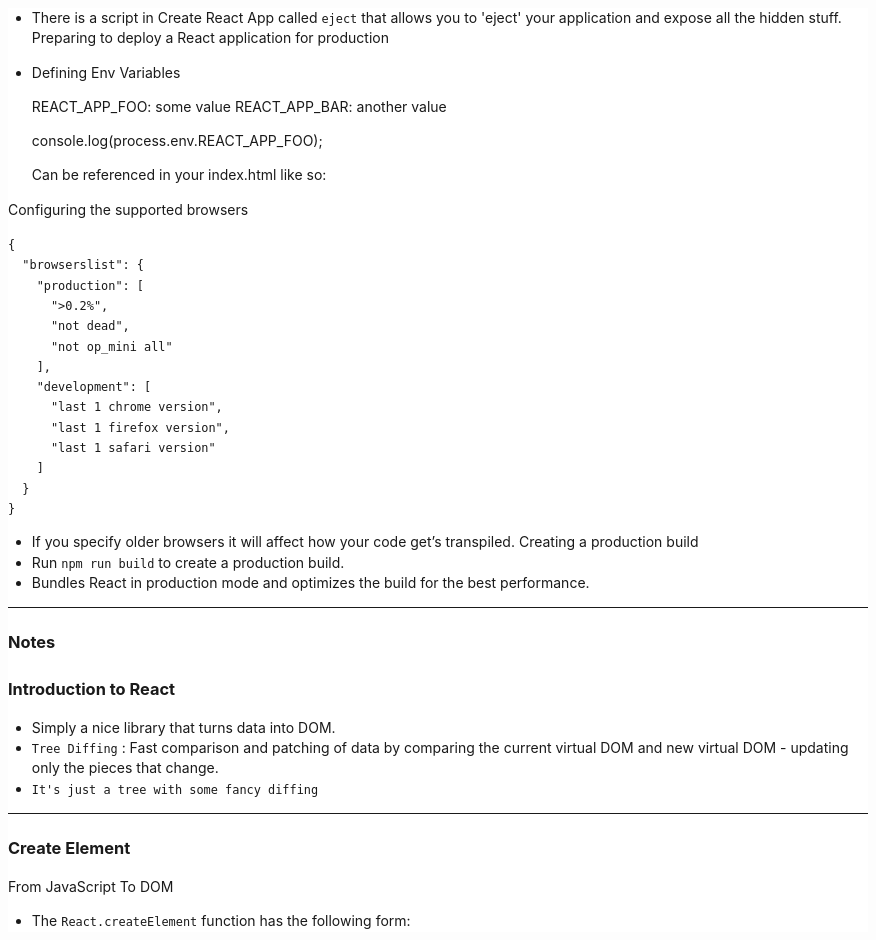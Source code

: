 -   <span id="428b">There is a script in Create React App called `eject` that allows you to 'eject' your application and expose all the hidden stuff. Preparing to deploy a React application for production</span>
-   <span id="eb79">Defining Env Variables</span>



    REACT_APP_FOO: some value
    REACT_APP_BAR: another value

    console.log(process.env.REACT_APP_FOO);

    Can be referenced in your index.html like so: <title>%REACT_APP_BAR%</title>

Configuring the supported browsers

    {
      "browserslist": {
        "production": [
          ">0.2%",
          "not dead",
          "not op_mini all"
        ],
        "development": [
          "last 1 chrome version",
          "last 1 firefox version",
          "last 1 safari version"
        ]
      }
    }

-   <span id="8a03">If you specify older browsers it will affect how your code get’s transpiled. Creating a production build</span>
-   <span id="fee3">Run `npm run build` to create a production build.</span>
-   <span id="bdaf">Bundles React in production mode and optimizes the build for the best performance.</span>

---

### Notes

### Introduction to React

-   <span id="7224">Simply a nice library that turns data into DOM.</span>
-   <span id="a9de">`Tree Diffing` : Fast comparison and patching of data by comparing the current virtual DOM and new virtual DOM - updating only the pieces that change.</span>
-   <span id="1bbc">`It's just a tree with some fancy diffing`</span>

---

### Create Element

From JavaScript To DOM

-   <span id="cae8">The `React.createElement` function has the following form:</span>
